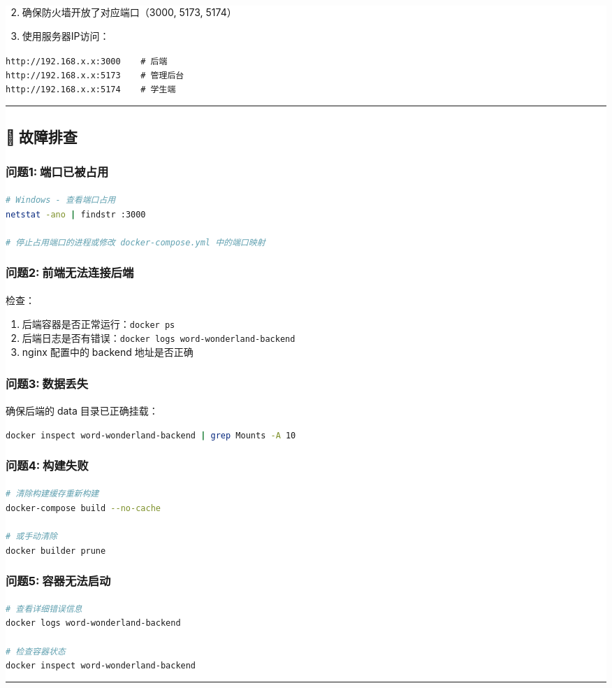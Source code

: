2. 确保防火墙开放了对应端口（3000, 5173, 5174）

3. 使用服务器IP访问：
```
http://192.168.x.x:3000    # 后端
http://192.168.x.x:5173    # 管理后台
http://192.168.x.x:5174    # 学生端
```

---

## 🐛 故障排查

### 问题1: 端口已被占用

```bash
# Windows - 查看端口占用
netstat -ano | findstr :3000

# 停止占用端口的进程或修改 docker-compose.yml 中的端口映射
```

### 问题2: 前端无法连接后端

检查：
1. 后端容器是否正常运行：`docker ps`
2. 后端日志是否有错误：`docker logs word-wonderland-backend`
3. nginx 配置中的 backend 地址是否正确

### 问题3: 数据丢失

确保后端的 data 目录已正确挂载：
```bash
docker inspect word-wonderland-backend | grep Mounts -A 10
```

### 问题4: 构建失败

```bash
# 清除构建缓存重新构建
docker-compose build --no-cache

# 或手动清除
docker builder prune
```

### 问题5: 容器无法启动

```bash
# 查看详细错误信息
docker logs word-wonderland-backend

# 检查容器状态
docker inspect word-wonderland-backend
```

---